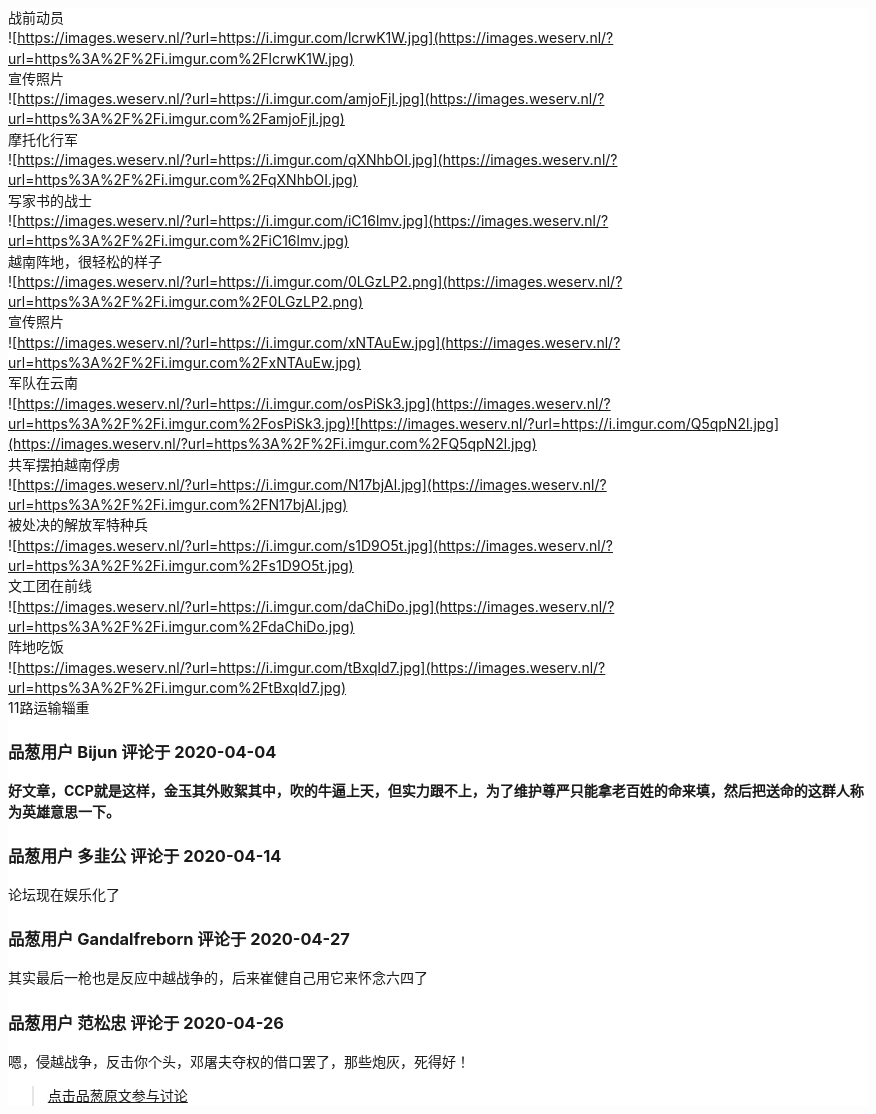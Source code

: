 战前动员  
![https://images.weserv.nl/?url=https://i.imgur.com/lcrwK1W.jpg](https://images.weserv.nl/?url=https%3A%2F%2Fi.imgur.com%2FlcrwK1W.jpg)  
宣传照片  
![https://images.weserv.nl/?url=https://i.imgur.com/amjoFjl.jpg](https://images.weserv.nl/?url=https%3A%2F%2Fi.imgur.com%2FamjoFjl.jpg)  
摩托化行军  
![https://images.weserv.nl/?url=https://i.imgur.com/qXNhbOI.jpg](https://images.weserv.nl/?url=https%3A%2F%2Fi.imgur.com%2FqXNhbOI.jpg)  
写家书的战士  
![https://images.weserv.nl/?url=https://i.imgur.com/iC16lmv.jpg](https://images.weserv.nl/?url=https%3A%2F%2Fi.imgur.com%2FiC16lmv.jpg)  
越南阵地，很轻松的样子  
![https://images.weserv.nl/?url=https://i.imgur.com/0LGzLP2.png](https://images.weserv.nl/?url=https%3A%2F%2Fi.imgur.com%2F0LGzLP2.png)  
宣传照片  
![https://images.weserv.nl/?url=https://i.imgur.com/xNTAuEw.jpg](https://images.weserv.nl/?url=https%3A%2F%2Fi.imgur.com%2FxNTAuEw.jpg)  
军队在云南  
![https://images.weserv.nl/?url=https://i.imgur.com/osPiSk3.jpg](https://images.weserv.nl/?url=https%3A%2F%2Fi.imgur.com%2FosPiSk3.jpg)![https://images.weserv.nl/?url=https://i.imgur.com/Q5qpN2l.jpg](https://images.weserv.nl/?url=https%3A%2F%2Fi.imgur.com%2FQ5qpN2l.jpg)  
共军摆拍越南俘虏  
![https://images.weserv.nl/?url=https://i.imgur.com/N17bjAl.jpg](https://images.weserv.nl/?url=https%3A%2F%2Fi.imgur.com%2FN17bjAl.jpg)  
被处决的解放军特种兵  
![https://images.weserv.nl/?url=https://i.imgur.com/s1D9O5t.jpg](https://images.weserv.nl/?url=https%3A%2F%2Fi.imgur.com%2Fs1D9O5t.jpg)  
文工团在前线  
![https://images.weserv.nl/?url=https://i.imgur.com/daChiDo.jpg](https://images.weserv.nl/?url=https%3A%2F%2Fi.imgur.com%2FdaChiDo.jpg)  
阵地吃饭  
![https://images.weserv.nl/?url=https://i.imgur.com/tBxqld7.jpg](https://images.weserv.nl/?url=https%3A%2F%2Fi.imgur.com%2FtBxqld7.jpg)  
11路运输辎重

            
### 品葱用户 **Bijun** 评论于 2020-04-04
        
**好文章，CCP就是这样，金玉其外败絮其中，吹的牛逼上天，但实力跟不上，为了维护尊严只能拿老百姓的命来填，然后把送命的这群人称为英雄意思一下。**
        


            
### 品葱用户 **多韭公** 评论于 2020-04-14
        
论坛现在娱乐化了
        


            
### 品葱用户 **Gandalfreborn** 评论于 2020-04-27
        
其实最后一枪也是反应中越战争的，后来崔健自己用它来怀念六四了
        


            
### 品葱用户 **范松忠** 评论于 2020-04-26
        
嗯，侵越战争，反击你个头，邓屠夫夺权的借口罢了，那些炮灰，死得好！
        






> [点击品葱原文参与讨论](https://pincong.rocks/article/17095)

